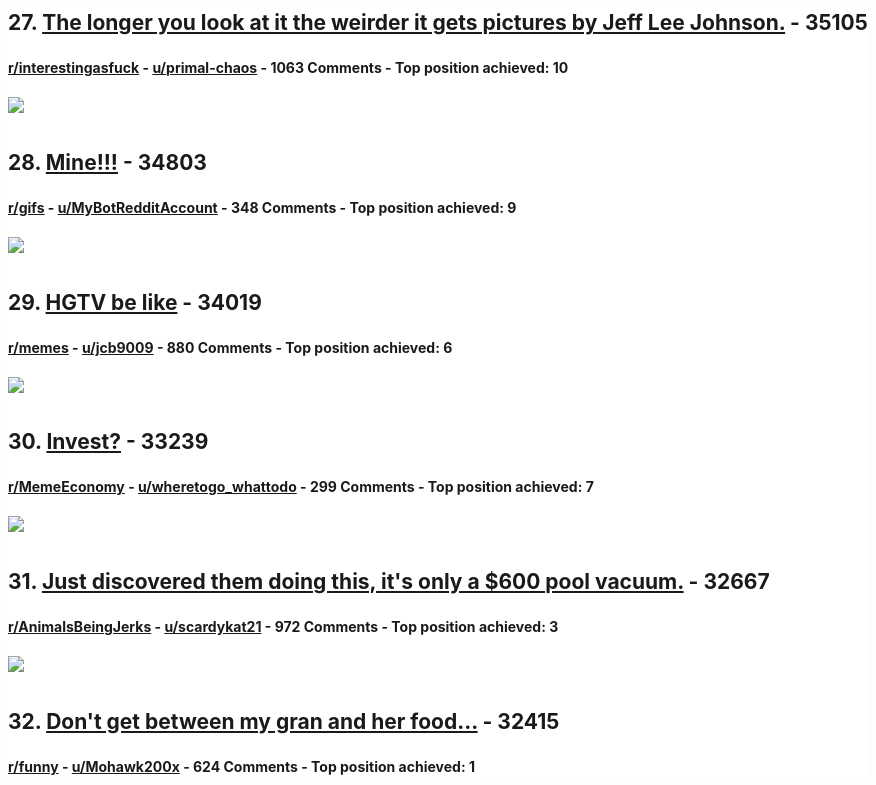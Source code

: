## 27. [The longer you look at it the weirder it gets pictures by Jeff Lee Johnson.](http://reddit.com/r/interestingasfuck/comments/8ta5nw/the_longer_you_look_at_it_the_weirder_it_gets/) - 35105
#### [r/interestingasfuck](http://reddit.com/r/interestingasfuck) - [u/primal-chaos](http://reddit.com/u/primal-chaos) - 1063 Comments - Top position achieved: 10

<a href="https://i.redd.it/o031kpr1dr511.jpg"><img src="https://b.thumbs.redditmedia.com/8iRsqlWYEgvdVNZUmsVia3Qp3oP7PahUHhUZHMTcNhQ.jpg"></img></a>

## 28. [Mine!!!](http://reddit.com/r/gifs/comments/8t9j3q/mine/) - 34803
#### [r/gifs](http://reddit.com/r/gifs) - [u/MyBotRedditAccount](http://reddit.com/u/MyBotRedditAccount) - 348 Comments - Top position achieved: 9

<a href="https://i.imgur.com/WEG3P3B.gifv"><img src="https://a.thumbs.redditmedia.com/B8L1hQQqg0Xox1Nsx4PffykeCp3Adh4dWr9pDW4LOq0.jpg"></img></a>

## 29. [HGTV be like](http://reddit.com/r/memes/comments/8t9wyx/hgtv_be_like/) - 34019
#### [r/memes](http://reddit.com/r/memes) - [u/jcb9009](http://reddit.com/u/jcb9009) - 880 Comments - Top position achieved: 6

<a href="https://i.redd.it/6tdahckk5r511.jpg"><img src="https://a.thumbs.redditmedia.com/aPsQnzrMbtpTE2lP_84KDkEHRaRjT2Ue7hD96TqlOs0.jpg"></img></a>

## 30. [Invest?](http://reddit.com/r/MemeEconomy/comments/8ta39e/invest/) - 33239
#### [r/MemeEconomy](http://reddit.com/r/MemeEconomy) - [u/wheretogo_whattodo](http://reddit.com/u/wheretogo_whattodo) - 299 Comments - Top position achieved: 7

<a href="https://i.redd.it/cvmzdnq4br511.jpg"><img src="https://a.thumbs.redditmedia.com/gUOr-fjY1Meg3aaTPs_MSTdC4HHFa4sMNNx0nuTtC68.jpg"></img></a>

## 31. [Just discovered them doing this, it's only a $600 pool vacuum.](http://reddit.com/r/AnimalsBeingJerks/comments/8tb74k/just_discovered_them_doing_this_its_only_a_600/) - 32667
#### [r/AnimalsBeingJerks](http://reddit.com/r/AnimalsBeingJerks) - [u/scardykat21](http://reddit.com/u/scardykat21) - 972 Comments - Top position achieved: 3

<a href="https://v.redd.it/2315actz4s511"><img src="https://b.thumbs.redditmedia.com/YGSVfASKw8Q3gPIq6v0tzQ0qyn56YkjIFT6l9pMnOiY.jpg"></img></a>

## 32. [Don't get between my gran and her food...](http://reddit.com/r/funny/comments/8tckkp/dont_get_between_my_gran_and_her_food/) - 32415
#### [r/funny](http://reddit.com/r/funny) - [u/Mohawk200x](http://reddit.com/u/Mohawk200x) - 624 Comments - Top position achieved: 1
